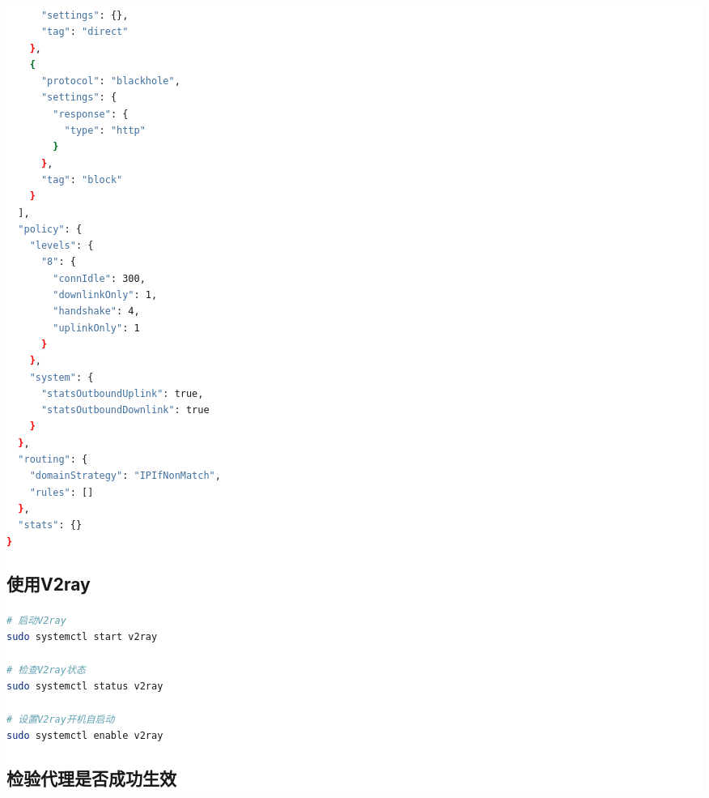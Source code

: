 ```bash
      "settings": {},
      "tag": "direct"
    },
    {
      "protocol": "blackhole",
      "settings": {
        "response": {
          "type": "http"
        }
      },
      "tag": "block"
    }
  ],
  "policy": {
    "levels": {
      "8": {
        "connIdle": 300,
        "downlinkOnly": 1,
        "handshake": 4,
        "uplinkOnly": 1
      }
    },
    "system": {
      "statsOutboundUplink": true,
      "statsOutboundDownlink": true
    }
  },
  "routing": {
    "domainStrategy": "IPIfNonMatch",
    "rules": []
  },
  "stats": {}
}
```

## 使用V2ray

```bash
# 启动V2ray
sudo systemctl start v2ray

# 检查V2ray状态
sudo systemctl status v2ray

# 设置V2ray开机自启动
sudo systemctl enable v2ray
```

## 检验代理是否成功生效
